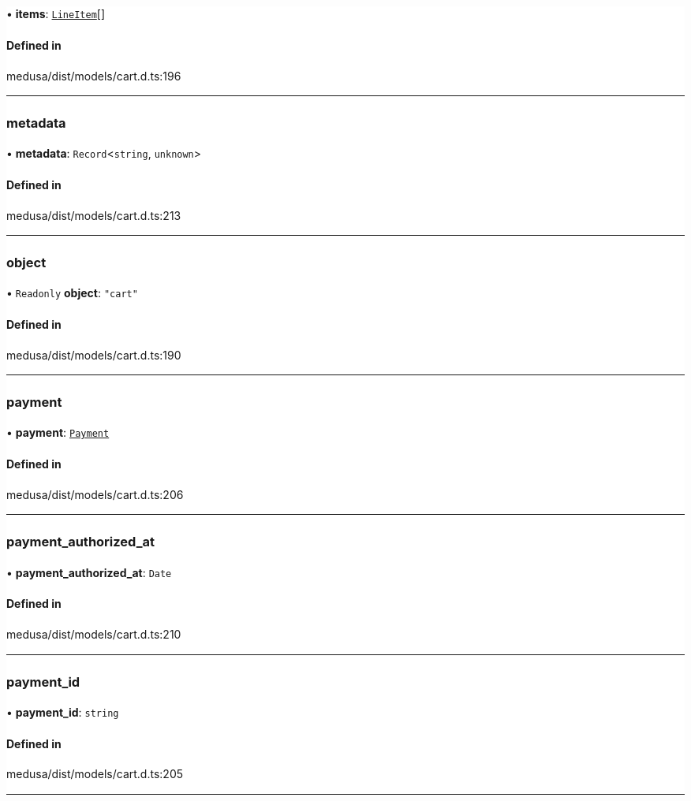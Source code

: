 • **items**: [`LineItem`](internal.LineItem.md)[]

#### Defined in

medusa/dist/models/cart.d.ts:196

___

### metadata

• **metadata**: `Record`<`string`, `unknown`\>

#### Defined in

medusa/dist/models/cart.d.ts:213

___

### object

• `Readonly` **object**: ``"cart"``

#### Defined in

medusa/dist/models/cart.d.ts:190

___

### payment

• **payment**: [`Payment`](internal.Payment.md)

#### Defined in

medusa/dist/models/cart.d.ts:206

___

### payment\_authorized\_at

• **payment\_authorized\_at**: `Date`

#### Defined in

medusa/dist/models/cart.d.ts:210

___

### payment\_id

• **payment\_id**: `string`

#### Defined in

medusa/dist/models/cart.d.ts:205

___
